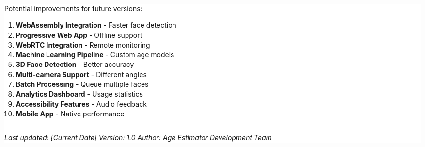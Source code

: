 Potential improvements for future versions:

1. **WebAssembly Integration** - Faster face detection
2. **Progressive Web App** - Offline support
3. **WebRTC Integration** - Remote monitoring
4. **Machine Learning Pipeline** - Custom age models
5. **3D Face Detection** - Better accuracy
6. **Multi-camera Support** - Different angles
7. **Batch Processing** - Queue multiple faces
8. **Analytics Dashboard** - Usage statistics
9. **Accessibility Features** - Audio feedback
10. **Mobile App** - Native performance

---

*Last updated: [Current Date]*
*Version: 1.0*
*Author: Age Estimator Development Team*
